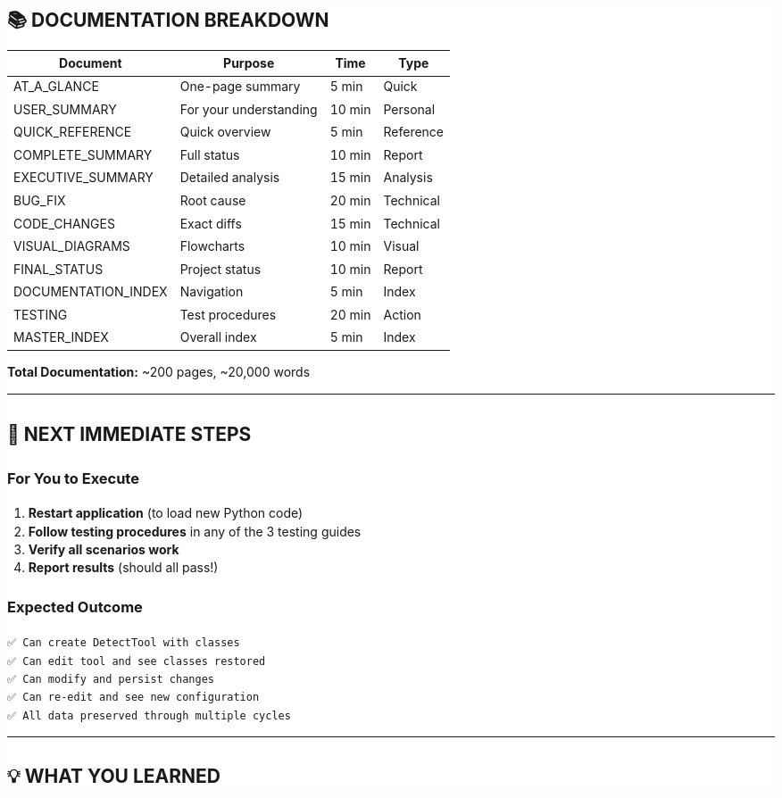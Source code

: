 
## 📚 DOCUMENTATION BREAKDOWN

| Document | Purpose | Time | Type |
|----------|---------|------|------|
| AT_A_GLANCE | One-page summary | 5 min | Quick |
| USER_SUMMARY | For your understanding | 10 min | Personal |
| QUICK_REFERENCE | Quick overview | 5 min | Reference |
| COMPLETE_SUMMARY | Full status | 10 min | Report |
| EXECUTIVE_SUMMARY | Detailed analysis | 15 min | Analysis |
| BUG_FIX | Root cause | 20 min | Technical |
| CODE_CHANGES | Exact diffs | 15 min | Technical |
| VISUAL_DIAGRAMS | Flowcharts | 10 min | Visual |
| FINAL_STATUS | Project status | 10 min | Report |
| DOCUMENTATION_INDEX | Navigation | 5 min | Index |
| TESTING | Test procedures | 20 min | Action |
| MASTER_INDEX | Overall index | 5 min | Index |

**Total Documentation:** ~200 pages, ~20,000 words

---

## 🔄 NEXT IMMEDIATE STEPS

### For You to Execute
1. **Restart application** (to load new Python code)
2. **Follow testing procedures** in any of the 3 testing guides
3. **Verify all scenarios work**
4. **Report results** (should all pass!)

### Expected Outcome
```
✅ Can create DetectTool with classes
✅ Can edit tool and see classes restored
✅ Can modify and persist changes
✅ Can re-edit and see new configuration
✅ All data preserved through multiple cycles
```

---

## 💡 WHAT YOU LEARNED
